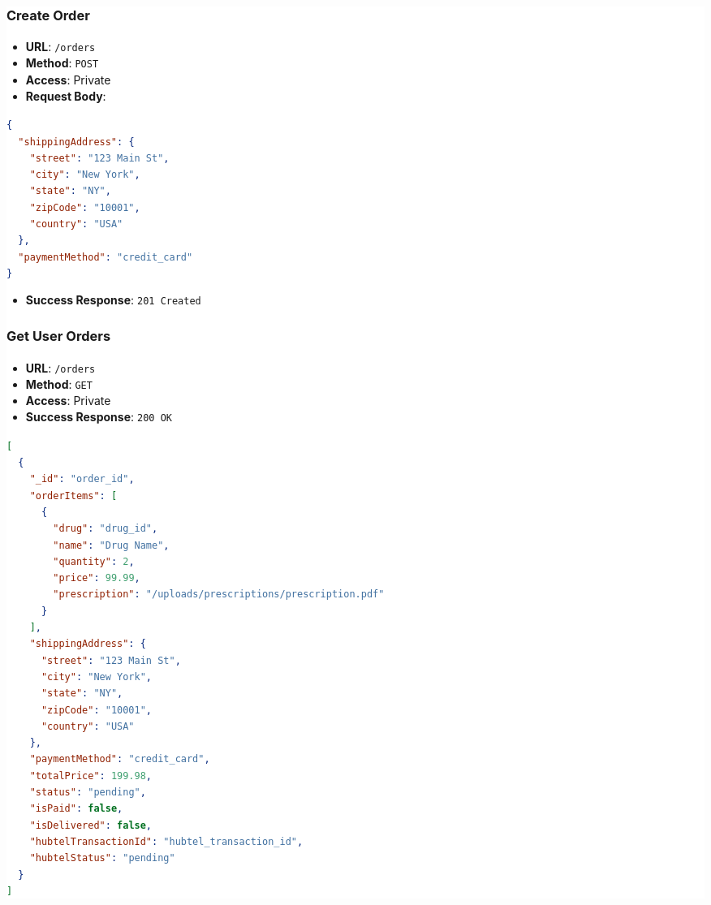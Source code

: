 ### Create Order
- **URL**: `/orders`
- **Method**: `POST`
- **Access**: Private
- **Request Body**:
```json
{
  "shippingAddress": {
    "street": "123 Main St",
    "city": "New York",
    "state": "NY",
    "zipCode": "10001",
    "country": "USA"
  },
  "paymentMethod": "credit_card"
}
```
- **Success Response**: `201 Created`

### Get User Orders
- **URL**: `/orders`
- **Method**: `GET`
- **Access**: Private
- **Success Response**: `200 OK`
```json
[
  {
    "_id": "order_id",
    "orderItems": [
      {
        "drug": "drug_id",
        "name": "Drug Name",
        "quantity": 2,
        "price": 99.99,
        "prescription": "/uploads/prescriptions/prescription.pdf"
      }
    ],
    "shippingAddress": {
      "street": "123 Main St",
      "city": "New York",
      "state": "NY",
      "zipCode": "10001",
      "country": "USA"
    },
    "paymentMethod": "credit_card",
    "totalPrice": 199.98,
    "status": "pending",
    "isPaid": false,
    "isDelivered": false,
    "hubtelTransactionId": "hubtel_transaction_id",
    "hubtelStatus": "pending"
  }
]
```
